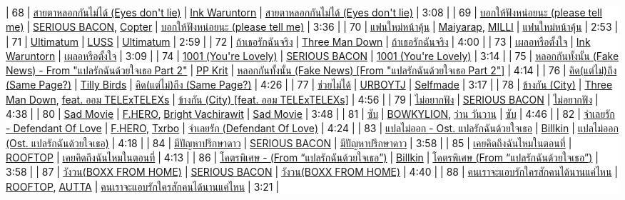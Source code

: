 | 68 | [สายตาหลอกกันไม่ได้ \(Eyes don't lie\)](https://open.spotify.com/track/4CTgPJbgNQ031q8HzhTtq2) | [Ink Waruntorn](https://open.spotify.com/artist/1Twi7NfmUzbXF7lEMaGCqF) | [สายตาหลอกกันไม่ได้ \(Eyes don't lie\)](https://open.spotify.com/album/5fFOH4YGk6BS0yXc7SZWtI) | 3:08 |
| 69 | [บอกให้ฟังหน่อยนะ \(please tell me\)](https://open.spotify.com/track/17UUTchNWTLOFsLUJnpIv8) | [SERIOUS BACON](https://open.spotify.com/artist/32qeMmjXorbPWS9JOi8O2p), [Copter](https://open.spotify.com/artist/4UCR7MZYvPa4fdyKGI4itd) | [บอกให้ฟังหน่อยนะ \(please tell me\)](https://open.spotify.com/album/1EMY6N5Ciaa5xHQPsyIJ8P) | 3:36 |
| 70 | [แฟนใหม่หน้าคุ้น](https://open.spotify.com/track/29E8BUUDQbc5S7jMPOj9wW) | [Maiyarap](https://open.spotify.com/artist/4QLlbZcntdcWpm40NooC2M), [MILLI](https://open.spotify.com/artist/1eVPKI2R4NlX6P5FIuMXis) | [แฟนใหม่หน้าคุ้น](https://open.spotify.com/album/6QQTFhzZZ9aruyijHIPogD) | 2:53 |
| 71 | [Ultimatum](https://open.spotify.com/track/6tkhy9Be0jO98dyeJtlX8s) | [LUSS](https://open.spotify.com/artist/6hJoakJWJIDyWnYujjhhR6) | [Ultimatum](https://open.spotify.com/album/3RuiM7ZD9LRf8Sn5i2cX5M) | 2:59 |
| 72 | [ถ้าเธอรักฉันจริง](https://open.spotify.com/track/2vA7CHG08LDzeMDAuPnUQg) | [Three Man Down](https://open.spotify.com/artist/1qAOsY7jv9GFTv4HoVof5P) | [ถ้าเธอรักฉันจริง](https://open.spotify.com/album/1bDTHuznOFJ3s3fZEqEaGp) | 4:00 |
| 73 | [เผลอหรือตั้งใจ](https://open.spotify.com/track/0mt8i1U8mZsptqKxEc4ScO) | [Ink Waruntorn](https://open.spotify.com/artist/1Twi7NfmUzbXF7lEMaGCqF) | [เผลอหรือตั้งใจ](https://open.spotify.com/album/5p7h0FH5wQR7w8hRZPa8sO) | 3:09 |
| 74 | [1001 \(You're Lovely\)](https://open.spotify.com/track/7ip4DUtdpLH4TkHfKgFbpf) | [SERIOUS BACON](https://open.spotify.com/artist/32qeMmjXorbPWS9JOi8O2p) | [1001 \(You're Lovely\)](https://open.spotify.com/album/034QxEQoDA2B6O8rtNglTe) | 3:14 |
| 75 | [หลอกกันทั้งนั้น \(Fake News\) \- From "แปลรักฉันด้วยใจเธอ Part 2"](https://open.spotify.com/track/0JK7pZajOQyfJ2OPxkrWbh) | [PP Krit](https://open.spotify.com/artist/1xrRqVDsJaZPw0sXme5i2T) | [หลอกกันทั้งนั้น \(Fake News\) \[From "แปลรักฉันด้วยใจเธอ Part 2"\]](https://open.spotify.com/album/0Gex9SSDNTtbiL4JOqfOhl) | 4:14 |
| 76 | [คิด\(แต่ไม่\)ถึง \(Same Page?\)](https://open.spotify.com/track/4Cg2XGrrrczeZRPOnlAG67) | [Tilly Birds](https://open.spotify.com/artist/4esoPgrgPKbWa6gwU8EGmH) | [คิด\(แต่ไม่\)ถึง \(Same Page?\)](https://open.spotify.com/album/2GFOBIiJ4Lpmwo6HpXxLBD) | 4:26 |
| 77 | [ช่วยไม่ได้](https://open.spotify.com/track/4GGNl8jiANylTJj4hfzqP7) | [URBOYTJ](https://open.spotify.com/artist/1WLKjYJX9YHSlwufclauhg) | [Selfmade](https://open.spotify.com/album/79MikoRZW28D00Cr1o3gXd) | 3:17 |
| 78 | [ข้างกัน \(City\)](https://open.spotify.com/track/2XDCs8vAubxRe8mO1A0eTa) | [Three Man Down](https://open.spotify.com/artist/1qAOsY7jv9GFTv4HoVof5P), [feat\. ออม TELExTELEXs](https://open.spotify.com/artist/205wJyIv1vglYP2l428PAJ) | [ข้างกัน \(City\) \[feat\. ออม TELExTELEXs\]](https://open.spotify.com/album/61V9QCyJm3LPEUHrm84AIj) | 4:56 |
| 79 | [ไม่อยากฟัง](https://open.spotify.com/track/5NHUdpYUEHL8fDLmR1qFd8) | [SERIOUS BACON](https://open.spotify.com/artist/32qeMmjXorbPWS9JOi8O2p) | [ไม่อยากฟัง](https://open.spotify.com/album/3q1bjaW7no3BHSRS2QOajV) | 4:38 |
| 80 | [Sad Movie](https://open.spotify.com/track/1nenRWbemVvsxnxg296eFB) | [F.HERO](https://open.spotify.com/artist/2MnMuRYL9qsGvWPsZGeDGQ), [Bright Vachirawit](https://open.spotify.com/artist/6foXh1rnSNszTx2gIVOGTt) | [Sad Movie](https://open.spotify.com/album/4OKtFyWg0TeKYXK4v5Upw7) | 3:48 |
| 81 | [ซับ](https://open.spotify.com/track/0Qk8RUwooCGKghG9yClG3O) | [BOWKYLION](https://open.spotify.com/artist/2SWWw5uB9cO5m7zJQZqwmr), [ว่าน วันวาน](https://open.spotify.com/artist/0QScRPnsnAmEpN7w3p1Joo) | [ซับ](https://open.spotify.com/album/1c96H5AfNuK1rbtQ54PjR7) | 4:46 |
| 82 | [จำเลยรัก \- Defendant Of Love](https://open.spotify.com/track/0AGhwXsWpVOwjHY5yf4dtD) | [F.HERO](https://open.spotify.com/artist/2MnMuRYL9qsGvWPsZGeDGQ), [Txrbo](https://open.spotify.com/artist/45pQix6T07syL9LwzOoRNg) | [จำเลยรัก \(Defendant Of Love\)](https://open.spotify.com/album/2p0R4ghsLELqioczIewTFH) | 4:24 |
| 83 | [แปลไม่ออก \- Ost\. แปลรักฉันด้วยใจเธอ](https://open.spotify.com/track/3ADD6eZhJPHrRKAQ2MWBD5) | [Billkin](https://open.spotify.com/artist/2a727ekkPaUHk0bMifk7fj) | [แปลไม่ออก \(Ost\. แปลรักฉันด้วยใจเธอ\)](https://open.spotify.com/album/6MYoCHe5eeOEJKuJIzQbDv) | 4:18 |
| 84 | [มีปัญหาปรึกษาดาว](https://open.spotify.com/track/4YxaxRxi8lFZdAWS9nCmAn) | [SERIOUS BACON](https://open.spotify.com/artist/32qeMmjXorbPWS9JOi8O2p) | [มีปัญหาปรึกษาดาว](https://open.spotify.com/album/2Xt4DOcKSz4DZfB1cKsZAo) | 3:58 |
| 85 | [เคยคิดถึงฉันไหมในตอนที่](https://open.spotify.com/track/1cmU1HSgnNZ8UGyhPTvoue) | [ROOFTOP](https://open.spotify.com/artist/3wzGjN26jzqLY2Gc836sjC) | [เคยคิดถึงฉันไหมในตอนที่](https://open.spotify.com/album/1sivZJ5NJbNqyCWPajQKkY) | 4:13 |
| 86 | [โคตรพิเศษ \- \(From “แปลรักฉันด้วยใจเธอ”\)](https://open.spotify.com/track/6MVbuOWvXHbPHtVwScK6M1) | [Billkin](https://open.spotify.com/artist/2a727ekkPaUHk0bMifk7fj) | [โคตรพิเศษ \(From “แปลรักฉันด้วยใจเธอ”\)](https://open.spotify.com/album/4nNKCt3VWdqn3nv5nW396p) | 3:58 |
| 87 | [วังวน\(BOXX FROM HOME\)](https://open.spotify.com/track/3o4erj1cYrVQFUNcKAYZoH) | [SERIOUS BACON](https://open.spotify.com/artist/32qeMmjXorbPWS9JOi8O2p) | [วังวน\(BOXX FROM HOME\)](https://open.spotify.com/album/6FGIbgcEoo3V6nnMT6H0h8) | 4:40 |
| 88 | [คนเราจะแอบรักใครสักคนได้นานแค่ไหน](https://open.spotify.com/track/3IPtnAYykrWz9EPjPWx2D7) | [ROOFTOP](https://open.spotify.com/artist/3wzGjN26jzqLY2Gc836sjC), [AUTTA](https://open.spotify.com/artist/7kM2bHp9WgqwOE4VUKAlRv) | [คนเราจะแอบรักใครสักคนได้นานแค่ไหน](https://open.spotify.com/album/5ti3g7BuA74lw5zapYIWvJ) | 3:21 |